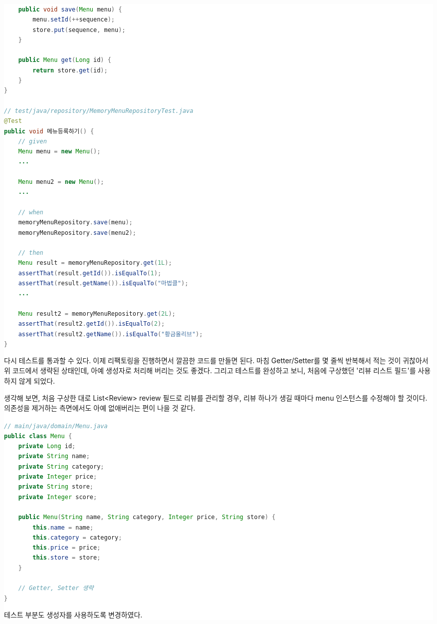 ```java
    public void save(Menu menu) {
        menu.setId(++sequence);
        store.put(sequence, menu);
    }

    public Menu get(Long id) {
        return store.get(id);
    }
}

// test/java/repository/MemoryMenuRepositoryTest.java
@Test
public void 메뉴등록하기() {
	// given
	Menu menu = new Menu();
	...

	Menu menu2 = new Menu();
	...

	// when
	memoryMenuRepository.save(menu);
	memoryMenuRepository.save(menu2);

	// then
	Menu result = memoryMenuRepository.get(1L);
	assertThat(result.getId()).isEqualTo(1);
	assertThat(result.getName()).isEqualTo("마법클");
	...

	Menu result2 = memoryMenuRepository.get(2L);
	assertThat(result2.getId()).isEqualTo(2);
	assertThat(result2.getName()).isEqualTo("황금올리브");
}
```
다시 테스트를 통과할 수 있다. 이제 리팩토링을 진행하면서 깔끔한 코드를 만들면 된다.
마침 Getter/Setter를 몇 줄씩 반복해서 적는 것이 귀찮아서 위 코드에서 생략된 상태인데, 아예 생성자로 처리해 버리는 것도 좋겠다.
그리고 테스트를 완성하고 보니, 처음에 구상했던 '리뷰 리스트 필드'를 사용하지 않게 되었다.

생각해 보면, 처음 구상한 대로 List\<Review\> review 필드로 리뷰를 관리할 경우, 리뷰 하나가 생길 때마다 menu 인스턴스를 수정해야 할 것이다.
의존성을 제거하는 측면에서도 아예 없애버리는 편이 나을 것 같다.
```java
// main/java/domain/Menu.java
public class Menu {
    private Long id;
    private String name;
    private String category;
    private Integer price;
    private String store;
    private Integer score;

    public Menu(String name, String category, Integer price, String store) {
        this.name = name;
        this.category = category;
        this.price = price;
        this.store = store;
    }

	// Getter, Setter 생략
}
```
테스트 부분도 생성자를 사용하도록 변경하였다.
